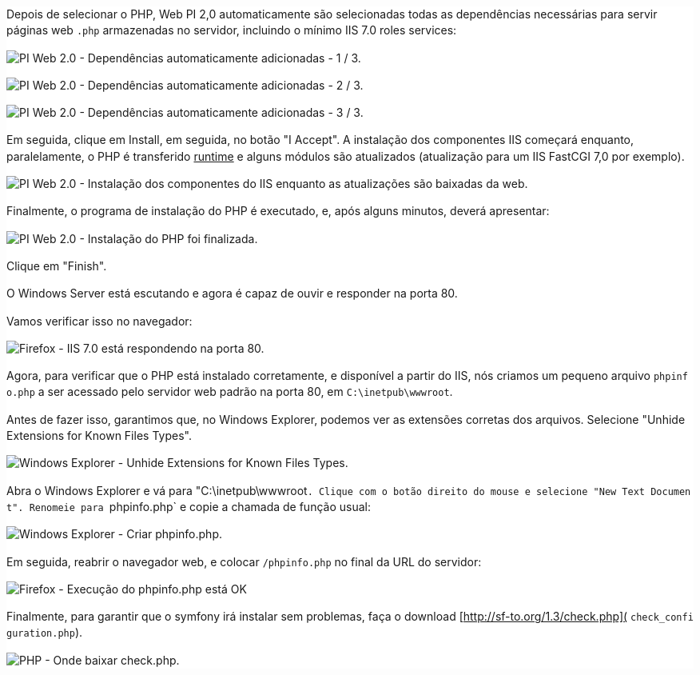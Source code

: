Depois de selecionar o PHP, Web PI 2,0 automaticamente são selecionadas todas as dependências necessárias
para servir páginas web `.php` armazenadas no servidor, incluindo o mínimo
IIS 7.0 roles services:

![PI Web 2.0 - Dependências automaticamente adicionadas - 1 / 3.](http://www.symfony-project.org/images/more-with-symfony/windows_08.png)

![PI Web 2.0 - Dependências automaticamente adicionadas - 2 / 3.](http://www.symfony-project.org/images/more-with-symfony/windows_09.png)

![PI Web 2.0 - Dependências automaticamente adicionadas - 3 / 3.](http://www.symfony-project.org/images/more-with-symfony/windows_10.png)

Em seguida, clique em Install, em seguida, no botão "I Accept". A instalação dos componentes IIS
começará enquanto, paralelamente, o PHP é transferido
[runtime](http://windows.php.net) e alguns módulos são atualizados (atualização para um
IIS FastCGI 7,0 por exemplo).

![PI Web 2.0 - Instalação dos componentes do IIS enquanto as atualizações são baixadas da web.](http://www.symfony-project.org/images/more-with-symfony/windows_11.png)

Finalmente, o programa de instalação do PHP é executado, e, após alguns minutos, deverá apresentar:

![PI Web 2.0 - Instalação do PHP foi finalizada.](http://www.symfony-project.org/images/more-with-symfony/windows_12.png)

Clique em "Finish".

O Windows Server está escutando e agora é capaz de ouvir e responder na porta 80.

Vamos verificar isso no navegador:

![Firefox - IIS 7.0 está respondendo na porta 80.](http://www.symfony-project.org/images/more-with-symfony/windows_13.png)

Agora, para verificar que o PHP está instalado corretamente, e disponível a partir do IIS, nós
criamos um pequeno arquivo `phpinfo.php` a ser acessado pelo servidor web padrão
na porta 80, em `C:\inetpub\wwwroot`.

Antes de fazer isso, garantimos que, no Windows Explorer, podemos ver as
extensões corretas dos arquivos. Selecione "Unhide Extensions for Known Files Types".

![Windows Explorer - Unhide Extensions for Known Files Types.](http://www.symfony-project.org/images/more-with-symfony/windows_14.png)

Abra o Windows Explorer e vá para "C:\inetpub\wwwroot`. Clique com o botão direito do mouse e selecione
"New Text Document". Renomeie para `phpinfo.php` e copie a chamada de função
usual:

![Windows Explorer - Criar phpinfo.php.](http://www.symfony-project.org/images/more-with-symfony/windows_15.png)

Em seguida, reabrir o navegador web, e colocar `/phpinfo.php` no final da
URL do servidor:

![Firefox - Execução do phpinfo.php está OK](http://www.symfony-project.org/images/more-with-symfony/windows_16.png)

Finalmente, para garantir que o symfony irá instalar sem problemas, faça o download
[http://sf-to.org/1.3/check.php]( `check_configuration.php`).

![PHP - Onde baixar check.php.](http://www.symfony-project.org/images/more-with-symfony/windows_17.png)

